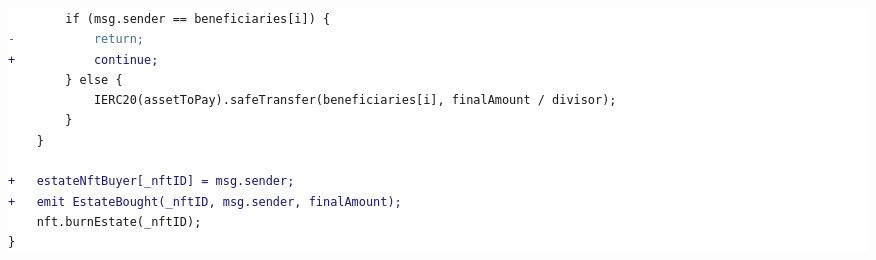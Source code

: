 ```diff
        if (msg.sender == beneficiaries[i]) {
-           return;
+           continue;
        } else {
            IERC20(assetToPay).safeTransfer(beneficiaries[i], finalAmount / divisor);
        }
    }

+   estateNftBuyer[_nftID] = msg.sender;
+   emit EstateBought(_nftID, msg.sender, finalAmount);
    nft.burnEstate(_nftID);
}
```
